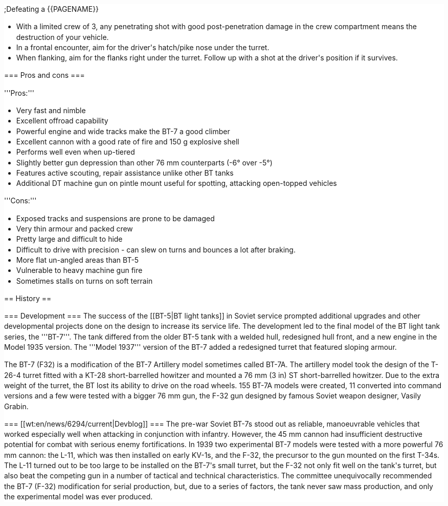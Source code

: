 ;Defeating a {{PAGENAME}}

- With a limited crew of 3, any penetrating shot with good post-penetration damage in the crew compartment means the destruction of your vehicle.
- In a frontal encounter, aim for the driver's hatch/pike nose under the turret.
- When flanking, aim for the flanks right under the turret. Follow up with a shot at the driver's position if it survives.

=== Pros and cons ===



'''Pros:'''

- Very fast and nimble
- Excellent offroad capability
- Powerful engine and wide tracks make the BT-7 a good climber
- Excellent cannon with a good rate of fire and 150 g explosive shell
- Performs well even when up-tiered
- Slightly better gun depression than other 76 mm counterparts (-6° over -5°)
- Features active scouting, repair assistance unlike other BT tanks
- Additional DT machine gun on pintle mount useful for spotting, attacking open-topped vehicles

'''Cons:'''

- Exposed tracks and suspensions are prone to be damaged
- Very thin armour and packed crew
- Pretty large and difficult to hide
- Difficult to drive with precision - can slew on turns and bounces a lot after braking.
- More flat un-angled areas than BT-5
- Vulnerable to heavy machine gun fire
- Sometimes stalls on turns on soft terrain

== History ==



=== Development ===
The success of the [[BT-5|BT light tanks]] in Soviet service prompted additional upgrades and other developmental projects done on the design to increase its service life. The development led to the final model of the BT light tank series, the '''BT-7'''. The tank differed from the older BT-5 tank with a welded hull, redesigned hull front, and a new engine in the Model 1935 version. The '''Model 1937''' version of the BT-7 added a redesigned turret that featured sloping armour.

The BT-7 (F32) is a modification of the BT-7 Artillery model sometimes called BT-7A. The artillery model took the design of the T-26-4 turret fitted with a KT-28 short-barrelled howitzer and mounted a 76 mm (3 in) ST short-barrelled howitzer. Due to the extra weight of the turret, the BT lost its ability to drive on the road wheels. 155 BT-7A models were created, 11 converted into command versions and a few were tested with a bigger 76 mm gun, the F-32 gun designed by famous Soviet weapon designer, Vasily Grabin.

=== [[wt:en/news/6294/current|Devblog]] ===
The pre-war Soviet BT-7s stood out as reliable, manoeuvrable vehicles that worked especially well when attacking in conjunction with infantry. However, the 45 mm cannon had insufficient destructive potential for combat with serious enemy fortifications. In 1939 two experimental BT-7 models were tested with a more powerful 76 mm cannon: the L-11, which was then installed on early KV-1s, and the F-32, the precursor to the gun mounted on the first T-34s. The L-11 turned out to be too large to be installed on the BT-7's small turret, but the F-32 not only fit well on the tank's turret, but also beat the competing gun in a number of tactical and technical characteristics. The committee unequivocally recommended the BT-7 (F-32) modification for serial production, but, due to a series of factors, the tank never saw mass production, and only the experimental model was ever produced.
